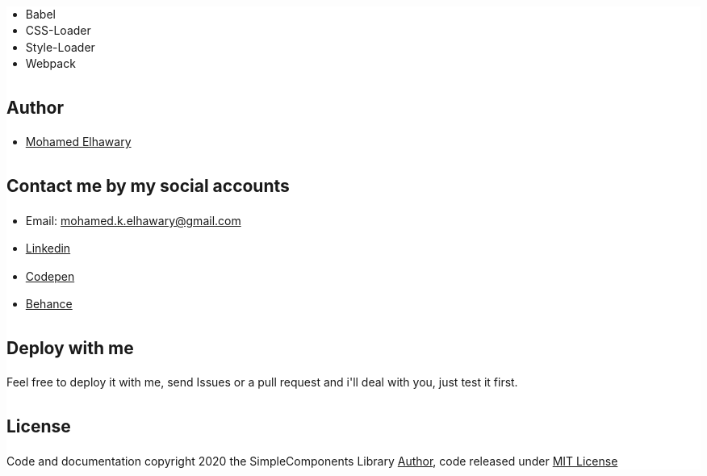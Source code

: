 * Babel
* CSS-Loader
* Style-Loader
* Webpack

## Author

* [Mohamed Elhawary](https://github.com/Mohamed-Elhawary)  

## Contact me by my social accounts

* Email: mohamed.k.elhawary@gmail.com  

* [Linkedin](https://www.linkedin.com/in/mohamed-elhawary14/)

* [Codepen](https://codepen.io/Mohamed-ElHawary)

* [Behance](https://www.behance.net/mohamed-elhawary14)

## Deploy with me

Feel free to deploy it with me, send Issues or a pull request and i'll deal with you, just test it first.

## License

Code and documentation copyright 2020 the SimpleComponents Library [Author](https://github.com/Mohamed-Elhawary), code released under [MIT License](LICENSE)

